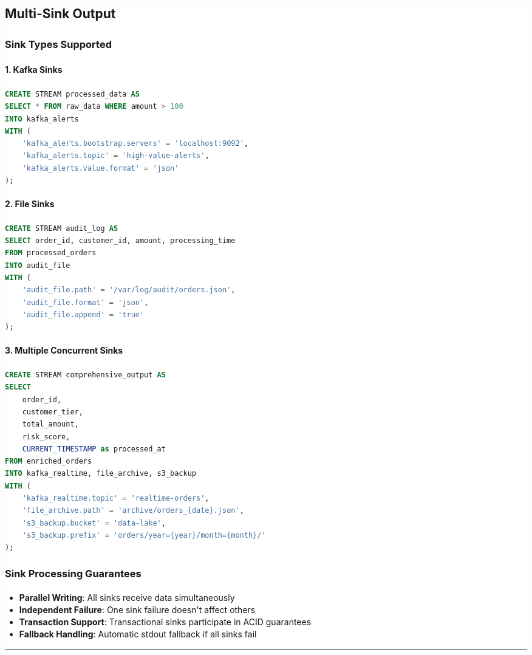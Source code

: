 
## Multi-Sink Output

### Sink Types Supported

#### 1. **Kafka Sinks**
```sql
CREATE STREAM processed_data AS
SELECT * FROM raw_data WHERE amount > 100
INTO kafka_alerts
WITH (
    'kafka_alerts.bootstrap.servers' = 'localhost:9092',
    'kafka_alerts.topic' = 'high-value-alerts',
    'kafka_alerts.value.format' = 'json'
);
```

#### 2. **File Sinks**  
```sql
CREATE STREAM audit_log AS
SELECT order_id, customer_id, amount, processing_time
FROM processed_orders
INTO audit_file
WITH (
    'audit_file.path' = '/var/log/audit/orders.json',
    'audit_file.format' = 'json',
    'audit_file.append' = 'true'
);
```

#### 3. **Multiple Concurrent Sinks**
```sql
CREATE STREAM comprehensive_output AS
SELECT 
    order_id,
    customer_tier,
    total_amount,
    risk_score,
    CURRENT_TIMESTAMP as processed_at
FROM enriched_orders
INTO kafka_realtime, file_archive, s3_backup
WITH (
    'kafka_realtime.topic' = 'realtime-orders',
    'file_archive.path' = 'archive/orders_{date}.json',
    's3_backup.bucket' = 'data-lake',
    's3_backup.prefix' = 'orders/year={year}/month={month}/'
);
```

### Sink Processing Guarantees

- **Parallel Writing**: All sinks receive data simultaneously
- **Independent Failure**: One sink failure doesn't affect others
- **Transaction Support**: Transactional sinks participate in ACID guarantees
- **Fallback Handling**: Automatic stdout fallback if all sinks fail

---